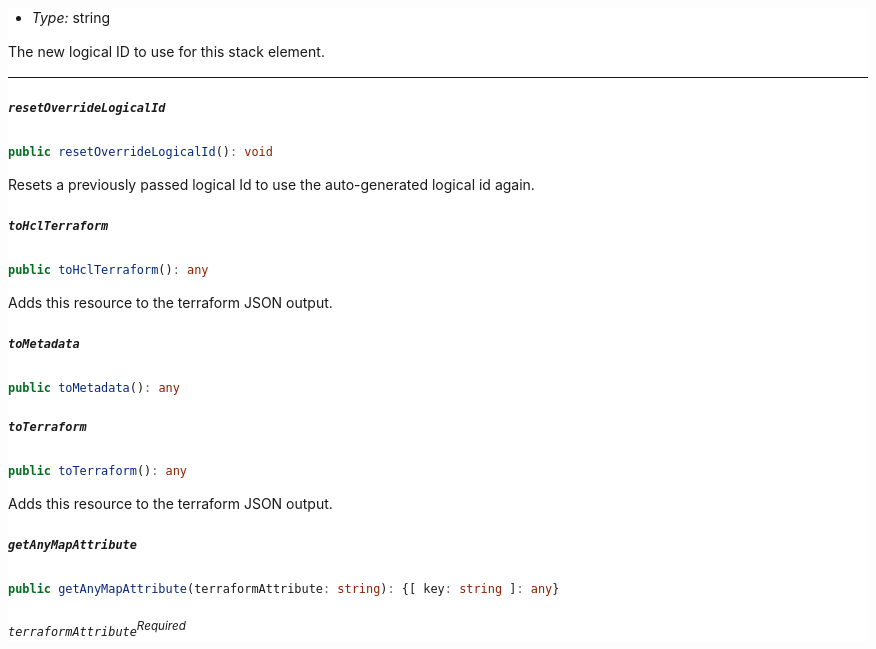 - *Type:* string

The new logical ID to use for this stack element.

---

##### `resetOverrideLogicalId` <a name="resetOverrideLogicalId" id="rhizo-co-terraform-provider-oci.dataOciOsmanagementManagedInstanceStreamProfiles.DataOciOsmanagementManagedInstanceStreamProfiles.resetOverrideLogicalId"></a>

```typescript
public resetOverrideLogicalId(): void
```

Resets a previously passed logical Id to use the auto-generated logical id again.

##### `toHclTerraform` <a name="toHclTerraform" id="rhizo-co-terraform-provider-oci.dataOciOsmanagementManagedInstanceStreamProfiles.DataOciOsmanagementManagedInstanceStreamProfiles.toHclTerraform"></a>

```typescript
public toHclTerraform(): any
```

Adds this resource to the terraform JSON output.

##### `toMetadata` <a name="toMetadata" id="rhizo-co-terraform-provider-oci.dataOciOsmanagementManagedInstanceStreamProfiles.DataOciOsmanagementManagedInstanceStreamProfiles.toMetadata"></a>

```typescript
public toMetadata(): any
```

##### `toTerraform` <a name="toTerraform" id="rhizo-co-terraform-provider-oci.dataOciOsmanagementManagedInstanceStreamProfiles.DataOciOsmanagementManagedInstanceStreamProfiles.toTerraform"></a>

```typescript
public toTerraform(): any
```

Adds this resource to the terraform JSON output.

##### `getAnyMapAttribute` <a name="getAnyMapAttribute" id="rhizo-co-terraform-provider-oci.dataOciOsmanagementManagedInstanceStreamProfiles.DataOciOsmanagementManagedInstanceStreamProfiles.getAnyMapAttribute"></a>

```typescript
public getAnyMapAttribute(terraformAttribute: string): {[ key: string ]: any}
```

###### `terraformAttribute`<sup>Required</sup> <a name="terraformAttribute" id="rhizo-co-terraform-provider-oci.dataOciOsmanagementManagedInstanceStreamProfiles.DataOciOsmanagementManagedInstanceStreamProfiles.getAnyMapAttribute.parameter.terraformAttribute"></a>
